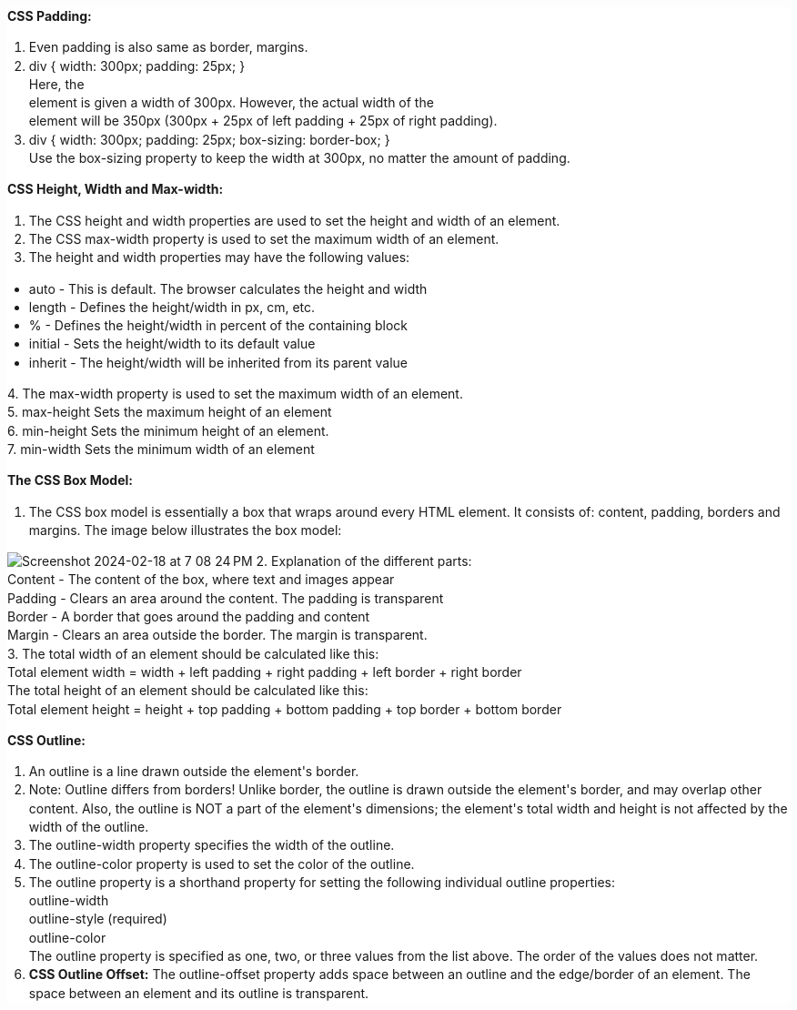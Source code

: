 **CSS Padding:**
1. Even padding is also same as border, margins.
2. div { width: 300px; padding: 25px; } <br/>
Here, the <div> element is given a width of 300px. However, the actual width of the <div> element will be 350px (300px + 25px of left padding + 25px of right padding).
3. div { width: 300px; padding: 25px; box-sizing: border-box; } <br/>
Use the box-sizing property to keep the width at 300px, no matter the amount of padding.

**CSS Height, Width and Max-width:**
1. The CSS height and width properties are used to set the height and width of an element.
2. The CSS max-width property is used to set the maximum width of an element.
3. The height and width properties may have the following values:
  <ul>
    <li>auto - This is default. The browser calculates the height and width</li>
    <li>length - Defines the height/width in px, cm, etc.</li>
    <li>% - Defines the height/width in percent of the containing block</li>
    <li>initial - Sets the height/width to its default value</li>
    <li>inherit - The height/width will be inherited from its parent value</li>
  </ul>
4. The max-width property is used to set the maximum width of an element.<br/>
5. max-height	Sets the maximum height of an element<br/>
6. min-height	Sets the minimum height of an element.<br/>
7. min-width	Sets the minimum width of an element<br/>

**The CSS Box Model:**
1. The CSS box model is essentially a box that wraps around every HTML element. It consists of: content, padding, borders and margins. The image below illustrates the box model:<br/>
<img width="1087" alt="Screenshot 2024-02-18 at 7 08 24 PM" src="https://github.com/nagasaipavan1/Full-Stack-Development/assets/104422334/568548a0-5700-47ef-9999-25899de60f28">
2. Explanation of the different parts: <br/>
  Content - The content of the box, where text and images appear <br/>
  Padding - Clears an area around the content. The padding is transparent <br/>
  Border - A border that goes around the padding and content <br/>
  Margin - Clears an area outside the border. The margin is transparent. <br/>
3. The total width of an element should be calculated like this: <br/>
  Total element width = width + left padding + right padding + left border + right border <br/>
  The total height of an element should be calculated like this: <br/>
  Total element height = height + top padding + bottom padding + top border + bottom border <br/>

**CSS Outline:**
1. An outline is a line drawn outside the element's border.
2. Note: Outline differs from borders! Unlike border, the outline is drawn outside the element's border, and may overlap other content. Also, the outline is NOT a part of the element's dimensions; the element's total width and height is not affected by the width of the outline.
3. The outline-width property specifies the width of the outline.
4. The outline-color property is used to set the color of the outline.
5. The outline property is a shorthand property for setting the following individual outline properties: <br/>
outline-width <br/>
outline-style (required) <br/>
outline-color <br/>
The outline property is specified as one, two, or three values from the list above. The order of the values does not matter. <br/>
6. **CSS Outline Offset:** The outline-offset property adds space between an outline and the edge/border of an element. The space between an element and its outline is transparent.
